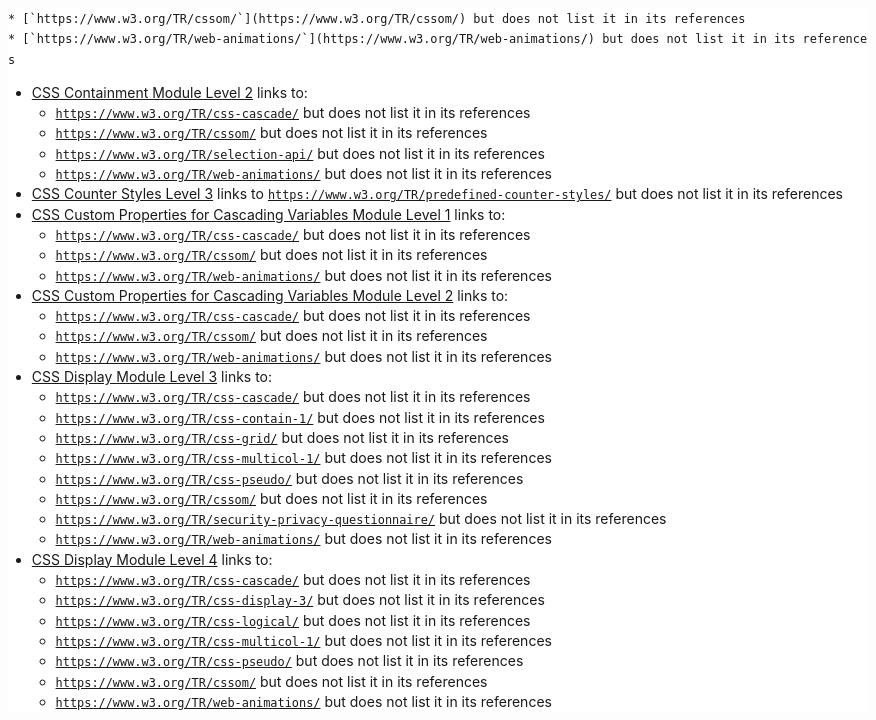     * [`https://www.w3.org/TR/cssom/`](https://www.w3.org/TR/cssom/) but does not list it in its references
    * [`https://www.w3.org/TR/web-animations/`](https://www.w3.org/TR/web-animations/) but does not list it in its references
- [CSS Containment Module Level 2](https://drafts.csswg.org/css-contain-2/) links to:
    * [`https://www.w3.org/TR/css-cascade/`](https://www.w3.org/TR/css-cascade/) but does not list it in its references
    * [`https://www.w3.org/TR/cssom/`](https://www.w3.org/TR/cssom/) but does not list it in its references
    * [`https://www.w3.org/TR/selection-api/`](https://www.w3.org/TR/selection-api/) but does not list it in its references
    * [`https://www.w3.org/TR/web-animations/`](https://www.w3.org/TR/web-animations/) but does not list it in its references
- [CSS Counter Styles Level 3](https://drafts.csswg.org/css-counter-styles-3/) links to [`https://www.w3.org/TR/predefined-counter-styles/`](https://www.w3.org/TR/predefined-counter-styles/) but does not list it in its references
- [CSS Custom Properties for Cascading Variables Module Level 1](https://drafts.csswg.org/css-variables-1/) links to:
    * [`https://www.w3.org/TR/css-cascade/`](https://www.w3.org/TR/css-cascade/) but does not list it in its references
    * [`https://www.w3.org/TR/cssom/`](https://www.w3.org/TR/cssom/) but does not list it in its references
    * [`https://www.w3.org/TR/web-animations/`](https://www.w3.org/TR/web-animations/) but does not list it in its references
- [CSS Custom Properties for Cascading Variables Module Level 2](https://drafts.csswg.org/css-variables-2/) links to:
    * [`https://www.w3.org/TR/css-cascade/`](https://www.w3.org/TR/css-cascade/) but does not list it in its references
    * [`https://www.w3.org/TR/cssom/`](https://www.w3.org/TR/cssom/) but does not list it in its references
    * [`https://www.w3.org/TR/web-animations/`](https://www.w3.org/TR/web-animations/) but does not list it in its references
- [CSS Display Module Level 3](https://drafts.csswg.org/css-display-3/) links to:
    * [`https://www.w3.org/TR/css-cascade/`](https://www.w3.org/TR/css-cascade/) but does not list it in its references
    * [`https://www.w3.org/TR/css-contain-1/`](https://www.w3.org/TR/css-contain-1/) but does not list it in its references
    * [`https://www.w3.org/TR/css-grid/`](https://www.w3.org/TR/css-grid/) but does not list it in its references
    * [`https://www.w3.org/TR/css-multicol-1/`](https://www.w3.org/TR/css-multicol-1/) but does not list it in its references
    * [`https://www.w3.org/TR/css-pseudo/`](https://www.w3.org/TR/css-pseudo/) but does not list it in its references
    * [`https://www.w3.org/TR/cssom/`](https://www.w3.org/TR/cssom/) but does not list it in its references
    * [`https://www.w3.org/TR/security-privacy-questionnaire/`](https://www.w3.org/TR/security-privacy-questionnaire/) but does not list it in its references
    * [`https://www.w3.org/TR/web-animations/`](https://www.w3.org/TR/web-animations/) but does not list it in its references
- [CSS Display Module Level 4](https://drafts.csswg.org/css-display-4/) links to:
    * [`https://www.w3.org/TR/css-cascade/`](https://www.w3.org/TR/css-cascade/) but does not list it in its references
    * [`https://www.w3.org/TR/css-display-3/`](https://www.w3.org/TR/css-display-3/) but does not list it in its references
    * [`https://www.w3.org/TR/css-logical/`](https://www.w3.org/TR/css-logical/) but does not list it in its references
    * [`https://www.w3.org/TR/css-multicol-1/`](https://www.w3.org/TR/css-multicol-1/) but does not list it in its references
    * [`https://www.w3.org/TR/css-pseudo/`](https://www.w3.org/TR/css-pseudo/) but does not list it in its references
    * [`https://www.w3.org/TR/cssom/`](https://www.w3.org/TR/cssom/) but does not list it in its references
    * [`https://www.w3.org/TR/web-animations/`](https://www.w3.org/TR/web-animations/) but does not list it in its references